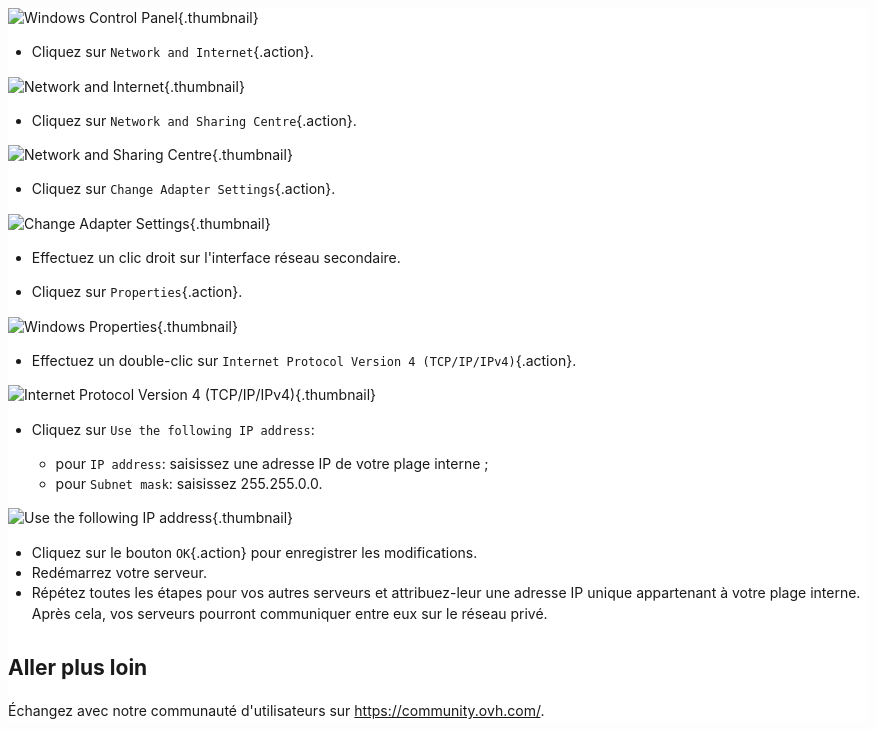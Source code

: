 ![Windows Control Panel](images/windows_control_panel.png){.thumbnail}

- Cliquez sur `Network and Internet`{.action}.

![Network and Internet](images/windows_network_and_internet.png){.thumbnail}

- Cliquez sur `Network and Sharing Centre`{.action}.

![Network and Sharing Centre](images/windows_network_and_sharing_centre.png){.thumbnail}

- Cliquez sur `Change Adapter Settings`{.action}.

![Change Adapter Settings](images/windows_change_adapter_settings.png){.thumbnail}

- Effectuez un clic droit sur l'interface réseau secondaire.

- Cliquez sur `Properties`{.action}.

![Windows Properties](images/windows_properties_button.png){.thumbnail}

- Effectuez un double-clic sur `Internet Protocol Version 4 (TCP/IP/IPv4)`{.action}.

![Internet Protocol Version 4 (TCP/IP/IPv4)](images/windows_ipv4.png){.thumbnail}

- Cliquez sur `Use the following IP address`:

    - pour `IP address`: saisissez une adresse IP de votre plage interne ;
    - pour `Subnet mask`: saisissez 255.255.0.0.

![Use the following IP address](images/windows_use_following_ip_address.png){.thumbnail}

-  Cliquez sur le bouton `OK`{.action} pour enregistrer les modifications.
- Redémarrez votre serveur.
- Répétez toutes les étapes pour vos autres serveurs et attribuez-leur une adresse IP unique appartenant à votre plage interne. Après cela, vos serveurs pourront communiquer entre eux sur le réseau privé.

## Aller plus loin

Échangez avec notre communauté d'utilisateurs sur <https://community.ovh.com/>.
